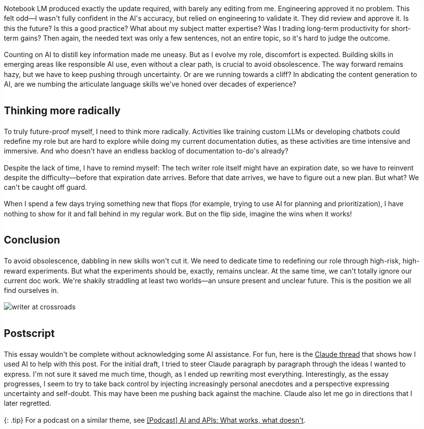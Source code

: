 Notebook LM produced exactly the update required, with barely any editing from me. Engineering approved it no problem. This felt odd&mdash;I wasn't fully confident in the AI's accuracy, but relied on engineering to validate it. They did review and approve it. Is this the future? Is this a good practice? What about my subject matter expertise? Was I trading long-term productivity for short-term gains? Then again, the needed text was only a few sentences, not an entire topic, so it's hard to judge the outcome.

Counting on AI to distill key information made me uneasy. But as I evolve my role, discomfort is expected. Building skills in emerging areas like responsible AI use, even without a clear path, is crucial to avoid obsolescence. The way forward remains hazy, but we have to keep pushing through uncertainty. Or are we running towards a cliff? In abdicating the content generation to AI, are we numbing the articulate language skills we've honed over decades of experience?

## Thinking more radically 

To truly future-proof myself, I need to think more radically. Activities like training custom LLMs or developing chatbots could redefine my role but are hard to explore while doing my current documentation duties, as these activities are time intensive and immersive. And who doesn't have an endless backlog of documentation to-do's already?

Despite the lack of time, I have to remind myself: The tech writer role itself might have an expiration date, so we have to reinvent despite the difficulty&mdash;before that expiration date arrives. Before that date arrives, we have to figure out a new plan. But what? We can't be caught off guard. 

When I spend a few days trying something new that flops (for example, trying to use AI for planning and prioritization), I have nothing to show for it and fall behind in my regular work. But on the flip side, imagine the wins when it works!

## Conclusion 

To avoid obsolescence, dabbling in new skills won't cut it. We need to dedicate time to redefining our role through high-risk, high-reward experiments. But what the experiments should be, exactly, remains unclear. At the same time, we can't totally ignore our current doc work. We're shakily straddling at least two worlds&mdash;an unsure present and unclear future. This is the position we all find ourselves in.

<img src="{{site.media}}/writeratcrossroads.jpg" alt="writer at crossroads" />

## Postscript

This essay wouldn't be complete without acknowledging some AI assistance. For fun, here is the [Claude thread](https://shareclaude.top/c/dgikjps) that shows how I used AI to help with this post. For the initial draft, I tried to steer Claude paragraph by paragraph through the ideas I wanted to express. I'm not sure it saved me much time, though, as I ended up rewriting most everything. Interestingly, as the essay progresses, I seem to try to take back control by injecting increasingly personal anecdotes and a perspective expressing uncertainty and self-doubt. This may have been me pushing back against the machine. Claude also let me go in directions that I later regretted.

{: .tip}
For a podcast on a similar theme, see [\[Podcast\] AI and APIs: What works, what doesn't](/blog/ai-apis-what-works-and-doesnt-video-recording-podcast).
